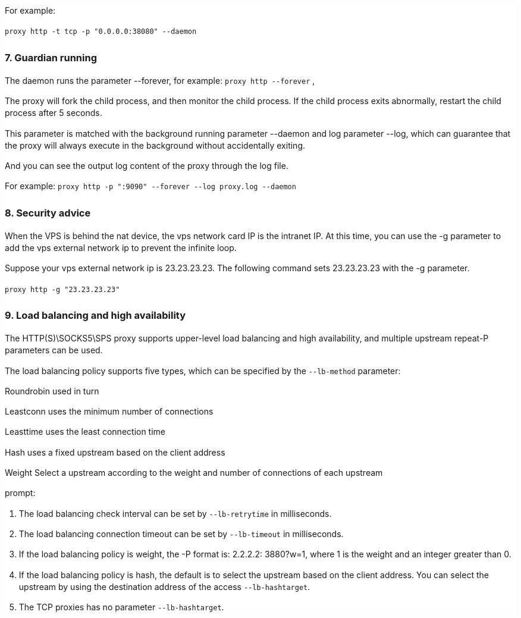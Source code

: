 For example:  

`proxy http -t tcp -p "0.0.0.0:38080" --daemon`  

### 7. Guardian running  
The daemon runs the parameter --forever, for example: `proxy http --forever` ,  

The proxy will fork the child process, and then monitor the child process. If the child process exits abnormally, restart the child process after 5 seconds.  

This parameter is matched with the background running parameter --daemon and log parameter --log, which can guarantee that the proxy will always execute in the background without accidentally exiting.  

And you can see the output log content of the proxy through the log file.  

For example: `proxy http -p ":9090" --forever --log proxy.log --daemon`  

### 8. Security advice  

When the VPS is behind the nat device, the vps network card IP is the intranet IP. At this time, you can use the -g parameter to add the vps external network ip to prevent the infinite loop.  

Suppose your vps external network ip is 23.23.23.23. The following command sets 23.23.23.23 with the -g parameter.  

`proxy http -g "23.23.23.23"`  

### 9. Load balancing and high availability  

The HTTP(S)\SOCKS5\SPS proxy supports upper-level load balancing and high availability, and multiple upstream repeat-P parameters can be used.  

The load balancing policy supports five types, which can be specified by the `--lb-method` parameter:  

Roundrobin used in turn  

Leastconn uses the minimum number of connections  

Leasttime uses the least connection time  

Hash uses a fixed upstream based on the client address  

Weight Select a upstream according to the weight and number of connections of each upstream  

prompt:  

1. The load balancing check interval can be set by `--lb-retrytime` in milliseconds.  

2. The load balancing connection timeout can be set by `--lb-timeout` in milliseconds.  

3. If the load balancing policy is weight, the -P format is: 2.2.2.2: 3880?w=1, where 1 is the weight and an integer greater than 0.  

4. If the load balancing policy is hash, the default is to select the upstream based on the client address. You can select the upstream by using the destination address of the access `--lb-hashtarget`.  

5. The TCP proxies has no parameter `--lb-hashtarget`.
